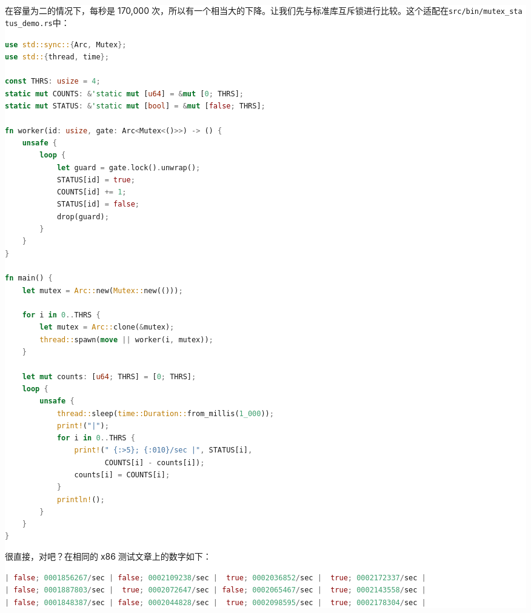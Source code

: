 在容量为二的情况下，每秒是 170,000 次，所以有一个相当大的下降。让我们先与标准库互斥锁进行比较。这个适配在`src/bin/mutex_status_demo.rs`中：

```rs
use std::sync::{Arc, Mutex};
use std::{thread, time};

const THRS: usize = 4;
static mut COUNTS: &'static mut [u64] = &mut [0; THRS];
static mut STATUS: &'static mut [bool] = &mut [false; THRS];

fn worker(id: usize, gate: Arc<Mutex<()>>) -> () {
    unsafe {
        loop {
            let guard = gate.lock().unwrap();
            STATUS[id] = true;
            COUNTS[id] += 1;
            STATUS[id] = false;
            drop(guard);
        }
    }
}

fn main() {
    let mutex = Arc::new(Mutex::new(()));

    for i in 0..THRS {
        let mutex = Arc::clone(&mutex);
        thread::spawn(move || worker(i, mutex));
    }

    let mut counts: [u64; THRS] = [0; THRS];
    loop {
        unsafe {
            thread::sleep(time::Duration::from_millis(1_000));
            print!("|");
            for i in 0..THRS {
                print!(" {:>5}; {:010}/sec |", STATUS[i], 
                       COUNTS[i] - counts[i]);
                counts[i] = COUNTS[i];
            }
            println!();
        }
    }
}
```

很直接，对吧？在相同的 x86 测试文章上的数字如下：

```rs
| false; 0001856267/sec | false; 0002109238/sec |  true; 0002036852/sec |  true; 0002172337/sec |
| false; 0001887803/sec |  true; 0002072647/sec | false; 0002065467/sec |  true; 0002143558/sec |
| false; 0001848387/sec | false; 0002044828/sec |  true; 0002098595/sec |  true; 0002178304/sec |
```
